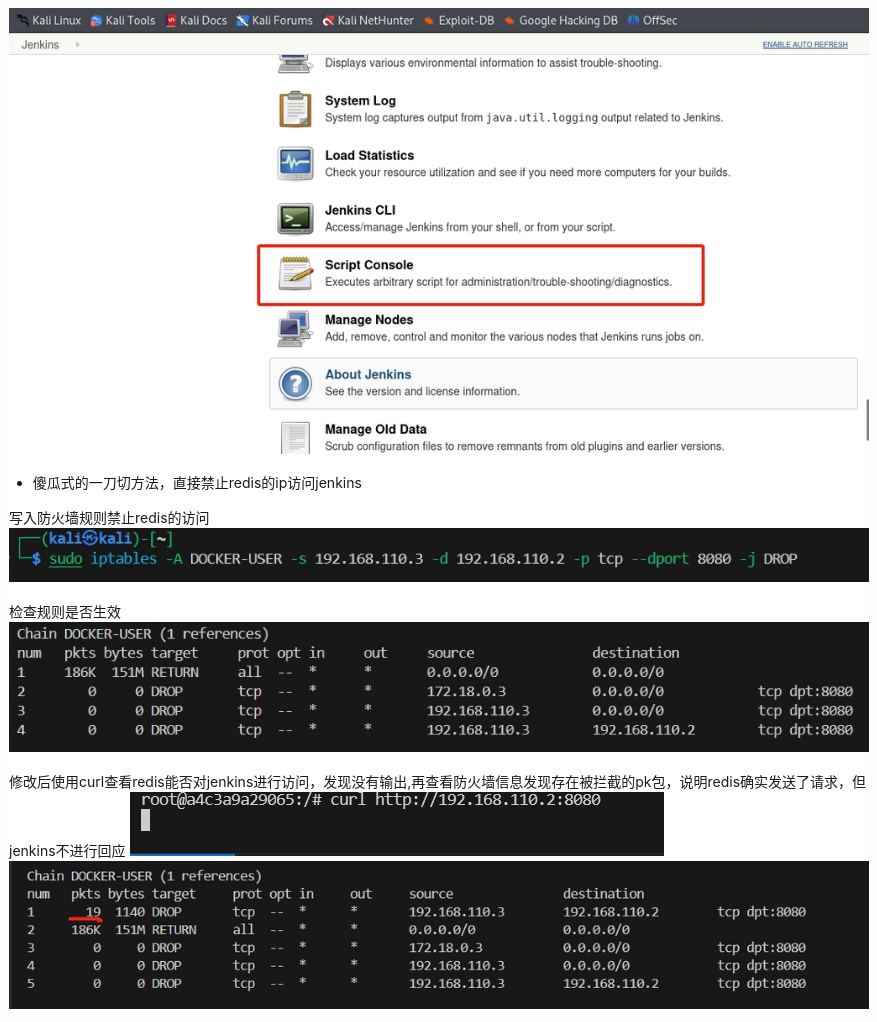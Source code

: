 ![](网安下半/禁用脚本执行功能.png)



- 傻瓜式的一刀切方法，直接禁止redis的ip访问jenkins

写入防火墙规则禁止redis的访问
![](网安下半/禁止redis的ip访问jenkins.png)

检查规则是否生效
![](网安下半/检测规则是否生效.png)

修改后使用curl查看redis能否对jenkins进行访问，发现没有输出,再查看防火墙信息发现存在被拦截的pk包，说明redis确实发送了请求，但jenkins不进行回应
![](网安下半/iptables修改规则结果.png)
![](网安下半/缓解生效.png)
